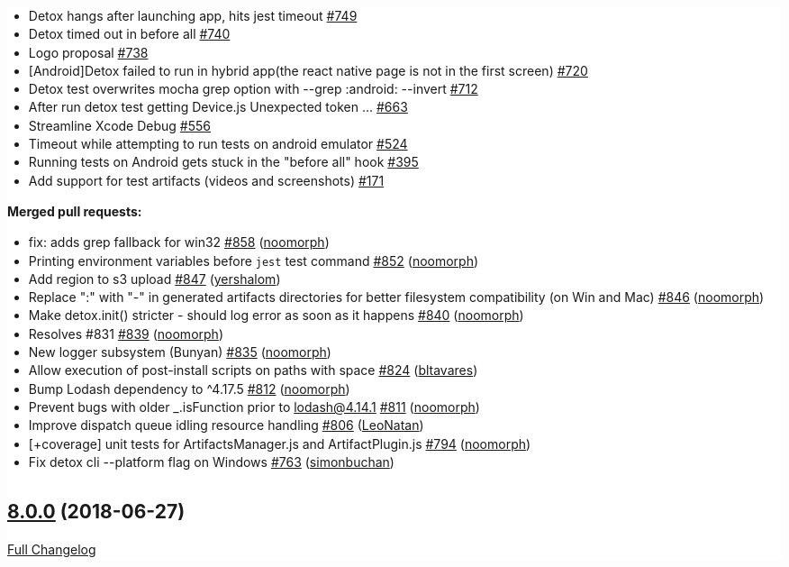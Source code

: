 - Detox hangs after launching app, hits jest timeout [\#749](https://github.com/wix/Detox/issues/749)
- Detox timed out in before all [\#740](https://github.com/wix/Detox/issues/740)
- Logo proposal [\#738](https://github.com/wix/Detox/issues/738)
- \[Android\]Detox failed to run in hybrid app\(the react native page is not in the first screen\) [\#720](https://github.com/wix/Detox/issues/720)
- Detox test overwrites mocha grep option with --grep :android: --invert  [\#712](https://github.com/wix/Detox/issues/712)
- After run detox test getting Device.js Unexpected token ... [\#663](https://github.com/wix/Detox/issues/663)
- Streamline Xcode Debug [\#556](https://github.com/wix/Detox/issues/556)
- Timeout while attempting to run tests on android emulator [\#524](https://github.com/wix/Detox/issues/524)
- Running tests on Android gets stuck in the "before all" hook [\#395](https://github.com/wix/Detox/issues/395)
- Add support for test artifacts \(videos and screenshots\) [\#171](https://github.com/wix/Detox/issues/171)

**Merged pull requests:**

- fix: adds grep fallback for win32 [\#858](https://github.com/wix/Detox/pull/858) ([noomorph](https://github.com/noomorph))
- Printing environment variables before `jest` test command [\#852](https://github.com/wix/Detox/pull/852) ([noomorph](https://github.com/noomorph))
- Add region to s3 upload [\#847](https://github.com/wix/Detox/pull/847) ([yershalom](https://github.com/yershalom))
- Replace ":" with "-" in generated artifacts directories for better filesystem compatibility \(on Win and Mac\) [\#846](https://github.com/wix/Detox/pull/846) ([noomorph](https://github.com/noomorph))
- Make detox.init\(\) stricter - should log error as soon as it happens [\#840](https://github.com/wix/Detox/pull/840) ([noomorph](https://github.com/noomorph))
- Resolves \#831 [\#839](https://github.com/wix/Detox/pull/839) ([noomorph](https://github.com/noomorph))
- New logger subsystem \(Bunyan\) [\#835](https://github.com/wix/Detox/pull/835) ([noomorph](https://github.com/noomorph))
- Allow execution of post-install scripts on paths with space [\#824](https://github.com/wix/Detox/pull/824) ([bltavares](https://github.com/bltavares))
- Bump Lodash dependency to ^4.17.5 [\#812](https://github.com/wix/Detox/pull/812) ([noomorph](https://github.com/noomorph))
- Prevent bugs with older \_.isFunction prior to lodash@4.14.1 [\#811](https://github.com/wix/Detox/pull/811) ([noomorph](https://github.com/noomorph))
- Improve dispatch queue idling resource handling [\#806](https://github.com/wix/Detox/pull/806) ([LeoNatan](https://github.com/LeoNatan))
- \[+coverage\] unit tests for ArtifactsManager.js and ArtifactPlugin.js [\#794](https://github.com/wix/Detox/pull/794) ([noomorph](https://github.com/noomorph))
- Fix  detox cli --platform flag on Windows [\#763](https://github.com/wix/Detox/pull/763) ([simonbuchan](https://github.com/simonbuchan))

## [8.0.0](https://github.com/wix/Detox/tree/8.0.0) (2018-06-27)
[Full Changelog](https://github.com/wix/Detox/compare/v8.0.0-alpha.1...8.0.0)
